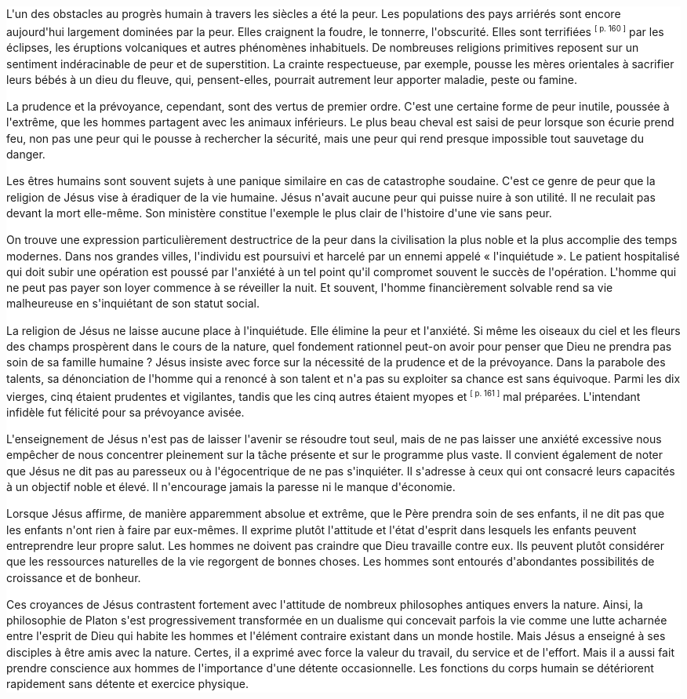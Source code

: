 L'un des obstacles au progrès humain à travers les siècles a été la peur. Les populations des pays arriérés sont encore aujourd'hui largement dominées par la peur. Elles craignent la foudre, le tonnerre, l'obscurité. Elles sont terrifiées <span id="p160"><sup><small>[ p. 160 ]</small></sup></span> par les éclipses, les éruptions volcaniques et autres phénomènes inhabituels. De nombreuses religions primitives reposent sur un sentiment indéracinable de peur et de superstition. La crainte respectueuse, par exemple, pousse les mères orientales à sacrifier leurs bébés à un dieu du fleuve, qui, pensent-elles, pourrait autrement leur apporter maladie, peste ou famine.

La prudence et la prévoyance, cependant, sont des vertus de premier ordre. C'est une certaine forme de peur inutile, poussée à l'extrême, que les hommes partagent avec les animaux inférieurs. Le plus beau cheval est saisi de peur lorsque son écurie prend feu, non pas une peur qui le pousse à rechercher la sécurité, mais une peur qui rend presque impossible tout sauvetage du danger.

Les êtres humains sont souvent sujets à une panique similaire en cas de catastrophe soudaine. C'est ce genre de peur que la religion de Jésus vise à éradiquer de la vie humaine. Jésus n'avait aucune peur qui puisse nuire à son utilité. Il ne reculait pas devant la mort elle-même. Son ministère constitue l'exemple le plus clair de l'histoire d'une vie sans peur.

On trouve une expression particulièrement destructrice de la peur dans la civilisation la plus noble et la plus accomplie des temps modernes. Dans nos grandes villes, l'individu est poursuivi et harcelé par un ennemi appelé « l'inquiétude ». Le patient hospitalisé qui doit subir une opération est poussé par l'anxiété à un tel point qu'il compromet souvent le succès de l'opération. L'homme qui ne peut pas payer son loyer commence à se réveiller la nuit. Et souvent, l'homme financièrement solvable rend sa vie malheureuse en s'inquiétant de son statut social.

La religion de Jésus ne laisse aucune place à l'inquiétude. Elle élimine la peur et l'anxiété. Si même les oiseaux du ciel et les fleurs des champs prospèrent dans le cours de la nature, quel fondement rationnel peut-on avoir pour penser que Dieu ne prendra pas soin de sa famille humaine ? Jésus insiste avec force sur la nécessité de la prudence et de la prévoyance. Dans la parabole des talents, sa dénonciation de l'homme qui a renoncé à son talent et n'a pas su exploiter sa chance est sans équivoque. Parmi les dix vierges, cinq étaient prudentes et vigilantes, tandis que les cinq autres étaient myopes et <span id="p161"><sup><small>[ p. 161 ]</small></sup></span> mal préparées. L'intendant infidèle fut félicité pour sa prévoyance avisée.

L'enseignement de Jésus n'est pas de laisser l'avenir se résoudre tout seul, mais de ne pas laisser une anxiété excessive nous empêcher de nous concentrer pleinement sur la tâche présente et sur le programme plus vaste. Il convient également de noter que Jésus ne dit pas au paresseux ou à l'égocentrique de ne pas s'inquiéter. Il s'adresse à ceux qui ont consacré leurs capacités à un objectif noble et élevé. Il n'encourage jamais la paresse ni le manque d'économie.

Lorsque Jésus affirme, de manière apparemment absolue et extrême, que le Père prendra soin de ses enfants, il ne dit pas que les enfants n'ont rien à faire par eux-mêmes. Il exprime plutôt l'attitude et l'état d'esprit dans lesquels les enfants peuvent entreprendre leur propre salut. Les hommes ne doivent pas craindre que Dieu travaille contre eux. Ils peuvent plutôt considérer que les ressources naturelles de la vie regorgent de bonnes choses. Les hommes sont entourés d'abondantes possibilités de croissance et de bonheur.

Ces croyances de Jésus contrastent fortement avec l'attitude de nombreux philosophes antiques envers la nature. Ainsi, la philosophie de Platon s'est progressivement transformée en un dualisme qui concevait parfois la vie comme une lutte acharnée entre l'esprit de Dieu qui habite les hommes et l'élément contraire existant dans un monde hostile. Mais Jésus a enseigné à ses disciples à être amis avec la nature. Certes, il a exprimé avec force la valeur du travail, du service et de l'effort. Mais il a aussi fait prendre conscience aux hommes de l'importance d'une détente occasionnelle. Les fonctions du corps humain se détériorent rapidement sans détente et exercice physique.


[^1]: Voir Chapitre IV.
[^2]: _Enseignement éthique_ , p. 104.